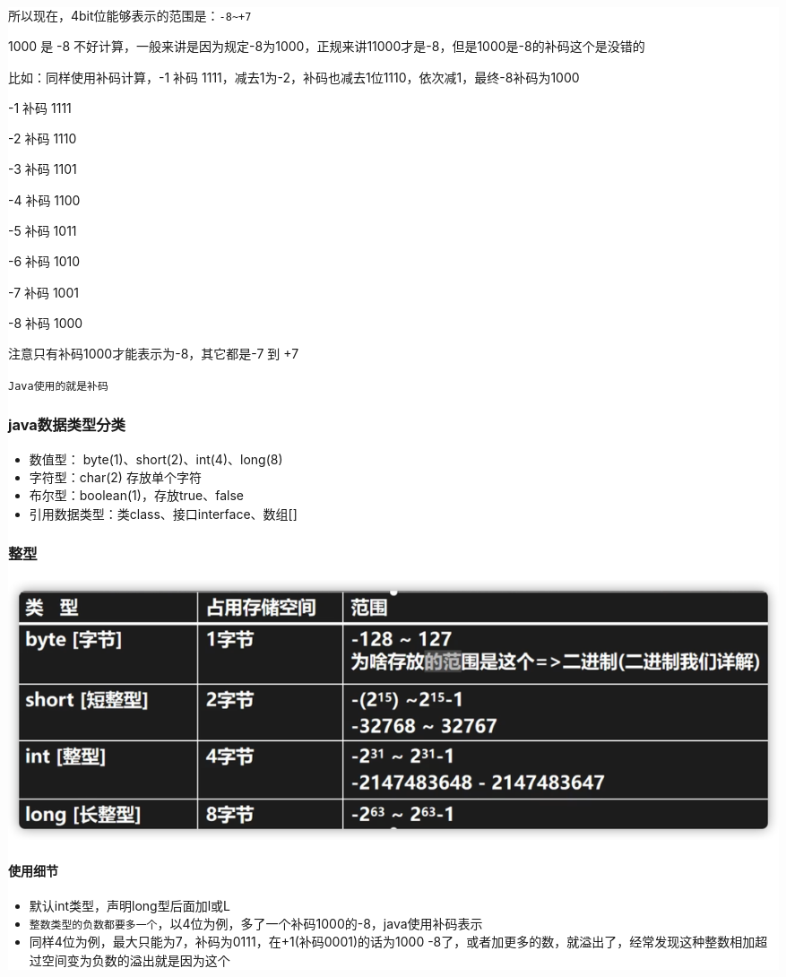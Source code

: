 所以现在，4bit位能够表示的范围是：`-8~+7`

1000 是 -8 不好计算，一般来讲是因为规定-8为1000，正规来讲11000才是-8，但是1000是-8的补码这个是没错的

比如：同样使用补码计算，-1 补码 1111，减去1为-2，补码也减去1位1110，依次减1，最终-8补码为1000

-1 补码 1111

-2 补码 1110

-3 补码 1101

-4 补码 1100

-5 补码 1011

-6 补码 1010

-7 补码 1001

-8 补码 1000

注意只有补码1000才能表示为-8，其它都是-7 到 +7

`Java使用的就是补码`

### java数据类型分类

- 数值型： byte(1)、short(2)、int(4)、long(8)
- 字符型：char(2) 存放单个字符
- 布尔型：boolean(1)，存放true、false
- 引用数据类型：类class、接口interface、数组[]



### 整型

![image-20220223205822925](assets/2.变量/image-20220223205822925.png)



#### 使用细节

- 默认int类型，声明long型后面加l或L
- `整数类型的负数都要多一个`，以4位为例，多了一个补码1000的-8，java使用补码表示
- 同样4位为例，最大只能为7，补码为0111，在+1(补码0001)的话为1000 -8了，或者加更多的数，就溢出了，经常发现这种整数相加超过空间变为负数的溢出就是因为这个
